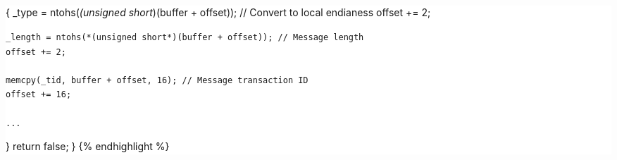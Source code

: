   {
    _type = ntohs(*(unsigned short*)(buffer + offset)); // Convert to local endianess
    offset += 2;
    
    _length = ntohs(*(unsigned short*)(buffer + offset)); // Message length
    offset += 2;
    
    memcpy(_tid, buffer + offset, 16); // Message transaction ID
    offset += 16;
    
    ...
  }
  return false;
}
{% endhighlight %}